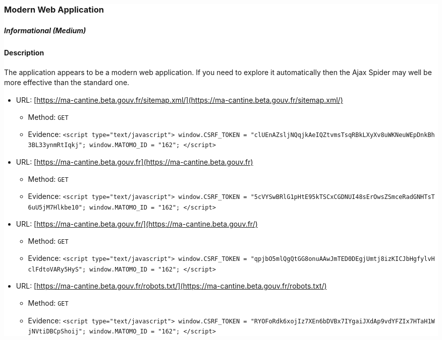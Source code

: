   
  
  
  
### Modern Web Application
##### Informational (Medium)
  
  
  
  
#### Description
<p>The application appears to be a modern web application. If you need to explore it automatically then the Ajax Spider may well be more effective than the standard one.</p>
  
  
  
* URL: [https://ma-cantine.beta.gouv.fr/sitemap.xml/](https://ma-cantine.beta.gouv.fr/sitemap.xml/)
  
  
  * Method: `GET`
  
  
  * Evidence: `<script type="text/javascript">
        window.CSRF_TOKEN = "clUEnAZsljNQqjkAeIQZtvmsTsqRBkLXyXv8uWKNeuWEpDnkBh3BL33ynmRtIqkj";
        window.MATOMO_ID = "162";
    </script>`
  
  
  
  
* URL: [https://ma-cantine.beta.gouv.fr](https://ma-cantine.beta.gouv.fr)
  
  
  * Method: `GET`
  
  
  * Evidence: `<script type="text/javascript">
        window.CSRF_TOKEN = "5cVYSwBRlG1pHtE95kTSCxCGDNUI48sErOwsZSmceRadGNHTsT6uU5jM7Hlkbe10";
        window.MATOMO_ID = "162";
    </script>`
  
  
  
  
* URL: [https://ma-cantine.beta.gouv.fr/](https://ma-cantine.beta.gouv.fr/)
  
  
  * Method: `GET`
  
  
  * Evidence: `<script type="text/javascript">
        window.CSRF_TOKEN = "qpjbO5mlQgQtGG8onuAAwJmTED0DEgjUmtj8izKICJbHgfylvHclFdtoVARy5HyS";
        window.MATOMO_ID = "162";
    </script>`
  
  
  
  
* URL: [https://ma-cantine.beta.gouv.fr/robots.txt/](https://ma-cantine.beta.gouv.fr/robots.txt/)
  
  
  * Method: `GET`
  
  
  * Evidence: `<script type="text/javascript">
        window.CSRF_TOKEN = "RYOFoRdk6xojIz7XEn6bDVBx7IYgaiJXdAp9vdYFZIx7HTaH1WjNVtiDBCpShoij";
        window.MATOMO_ID = "162";
    </script>`
  